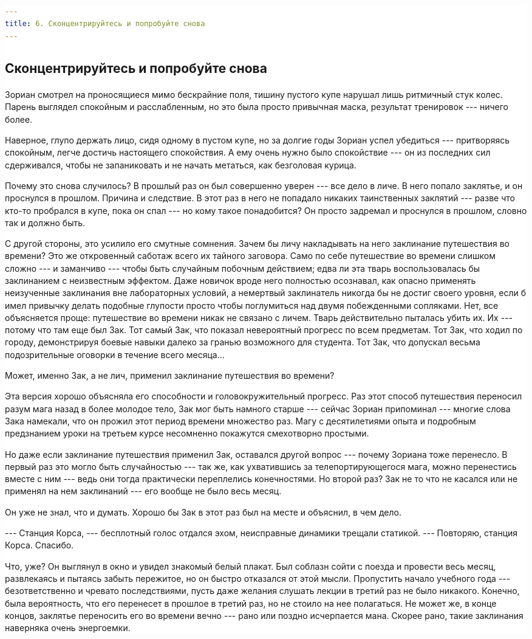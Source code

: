 ```yaml
---
title: 6. Сконцентрируйтесь и попробуйте снова
---
```

## Сконцентрируйтесь и попробуйте снова

Зориан смотрел на проносящиеся мимо бескрайние поля, тишину пустого купе нарушал лишь ритмичный стук колес. Парень выглядел спокойным и расслабленным, но это была просто привычная маска, результат тренировок --- ничего более.

Наверное, глупо держать лицо, сидя одному в пустом купе, но за долгие годы Зориан успел убедиться --- притворяясь спокойным, легче достичь настоящего спокойствия. А ему очень нужно было спокойствие --- он из последних сил сдерживался, чтобы не запаниковать и не начать метаться, как безголовая курица.

Почему это снова случилось? В прошлый раз он был совершенно уверен --- все дело в личе. В него попало заклятье, и он проснулся в прошлом. Причина и следствие. В этот раз в него не попадало никаких таинственных заклятий --- разве что кто-то пробрался в купе, пока он спал --- но кому такое понадобится? Он просто задремал и проснулся в прошлом, словно так и должно быть.

С другой стороны, это усилило его смутные сомнения. Зачем бы личу накладывать на него заклинание путешествия во времени? Это же откровенный саботаж всего их тайного заговора. Само по себе путешествие во времени слишком сложно --- и заманчиво --- чтобы быть случайным побочным действием; едва ли эта тварь воспользовалась бы заклинанием с неизвестным эффектом. Даже новичок вроде него полностью осознавал, как опасно применять неизученные заклинания вне лабораторных условий, а немертвый заклинатель никогда бы не достиг своего уровня, если б имел привычку делать подобные глупости просто чтобы поглумиться над двумя побежденными сопляками. Нет, все объясняется проще: путешествие во времени никак не связано с личем. Тварь действительно пыталась убить их. Их --- потому что там еще был Зак. Тот самый Зак, что показал невероятный прогресс по всем предметам. Тот Зак, что ходил по городу, демонстрируя боевые навыки далеко за гранью возможного для студента. Тот Зак, что допускал весьма подозрительные оговорки в течение всего месяца...

Может, именно Зак, а не лич, применил заклинание путешествия во времени?

Эта версия хорошо объясняла его способности и головокружительный прогресс. Раз этот способ путешествия переносил разум мага назад в более молодое тело, Зак мог быть намного старше --- сейчас Зориан припоминал --- многие слова Зака намекали, что он прожил этот период времени множество раз. Магу с десятилетиями опыта и подробным предзнанием уроки на третьем курсе несомненно покажутся смехотворно простыми.

Но даже если заклинание путешествия применил Зак, оставался другой вопрос --- почему Зориана тоже перенесло. В первый раз это могло быть случайностью --- так же, как ухватившись за телепортирующегося мага, можно перенестись вместе с ним --- ведь они тогда практически переплелись конечностями. Но второй раз? Зак не то что не касался или не применял на нем заклинаний --- его вообще не было весь месяц.

Он уже не знал, что и думать. Хорошо бы Зак в этот раз был на месте и объяснил, в чем дело.

--- Станция Корса, --- бесплотный голос отдался эхом, неисправные динамики трещали статикой. --- Повторяю, станция Корса. Спасибо.

Что, уже? Он выглянул в окно и увидел знакомый белый плакат. Был соблазн сойти с поезда и провести весь месяц, развлекаясь и пытаясь забыть пережитое, но он быстро отказался от этой мысли. Пропустить начало учебного года --- безответственно и чревато последствиями, пусть даже желания слушать лекции в третий раз не было никакого. Конечно, была вероятность, что его перенесет в прошлое в третий раз, но не стоило на нее полагаться. Не может же, в конце концов, заклятье переносить его во времени вечно --- рано или поздно исчерпается мана. Скорее рано, такие заклинания наверняка очень энергоемки.

